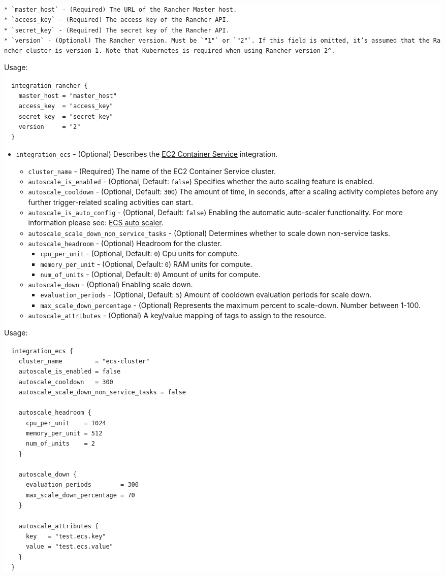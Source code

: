     * `master_host` - (Required) The URL of the Rancher Master host.
    * `access_key` - (Required) The access key of the Rancher API.
    * `secret_key` - (Required) The secret key of the Rancher API.
    * `version` - (Optional) The Rancher version. Must be `"1"` or `"2"`. If this field is omitted, it’s assumed that the Rancher cluster is version 1. Note that Kubernetes is required when using Rancher version 2^.
Usage:

```hcl
  integration_rancher {
    master_host = "master_host"
    access_key  = "access_key"
    secret_key  = "secret_key"
    version     = "2"
  }
```

* `integration_ecs` - (Optional) Describes the [EC2 Container Service](https://aws.amazon.com/documentation/ecs/?id=docs_gateway) integration.

    * `cluster_name` - (Required) The name of the EC2 Container Service cluster.
    * `autoscale_is_enabled` - (Optional, Default: `false`) Specifies whether the auto scaling feature is enabled.
    * `autoscale_cooldown` - (Optional, Default: `300`) The amount of time, in seconds, after a scaling activity completes before any further trigger-related scaling activities can start.
    * `autoscale_is_auto_config` - (Optional, Default: `false`) Enabling the automatic auto-scaler functionality. For more information please see: [ECS auto scaler](https://api.spotinst.com/container-management/amazon-ecs/elastigroup-for-ecs-concepts/autoscaling/).
    * `autoscale_scale_down_non_service_tasks` - (Optional) Determines whether to scale down non-service tasks.
    * `autoscale_headroom` - (Optional) Headroom for the cluster.
        * `cpu_per_unit` - (Optional, Default: `0`) Cpu units for compute.
        * `memory_per_unit` - (Optional, Default: `0`) RAM units for compute.
        * `num_of_units` - (Optional, Default: `0`) Amount of units for compute.
    * `autoscale_down` - (Optional) Enabling scale down.
        * `evaluation_periods` - (Optional, Default: `5`) Amount of cooldown evaluation periods for scale down.
        * `max_scale_down_percentage` - (Optional) Represents the maximum percent to scale-down. Number between 1-100.
    * `autoscale_attributes` - (Optional) A key/value mapping of tags to assign to the resource.

Usage:

```hcl
  integration_ecs { 
    cluster_name         = "ecs-cluster"
    autoscale_is_enabled = false
    autoscale_cooldown   = 300
    autoscale_scale_down_non_service_tasks = false
    
    autoscale_headroom {
      cpu_per_unit    = 1024
      memory_per_unit = 512
      num_of_units    = 2
    }
    
    autoscale_down {
      evaluation_periods        = 300
      max_scale_down_percentage = 70
    }
    
    autoscale_attributes {
      key   = "test.ecs.key"
      value = "test.ecs.value"
    }
  }
```